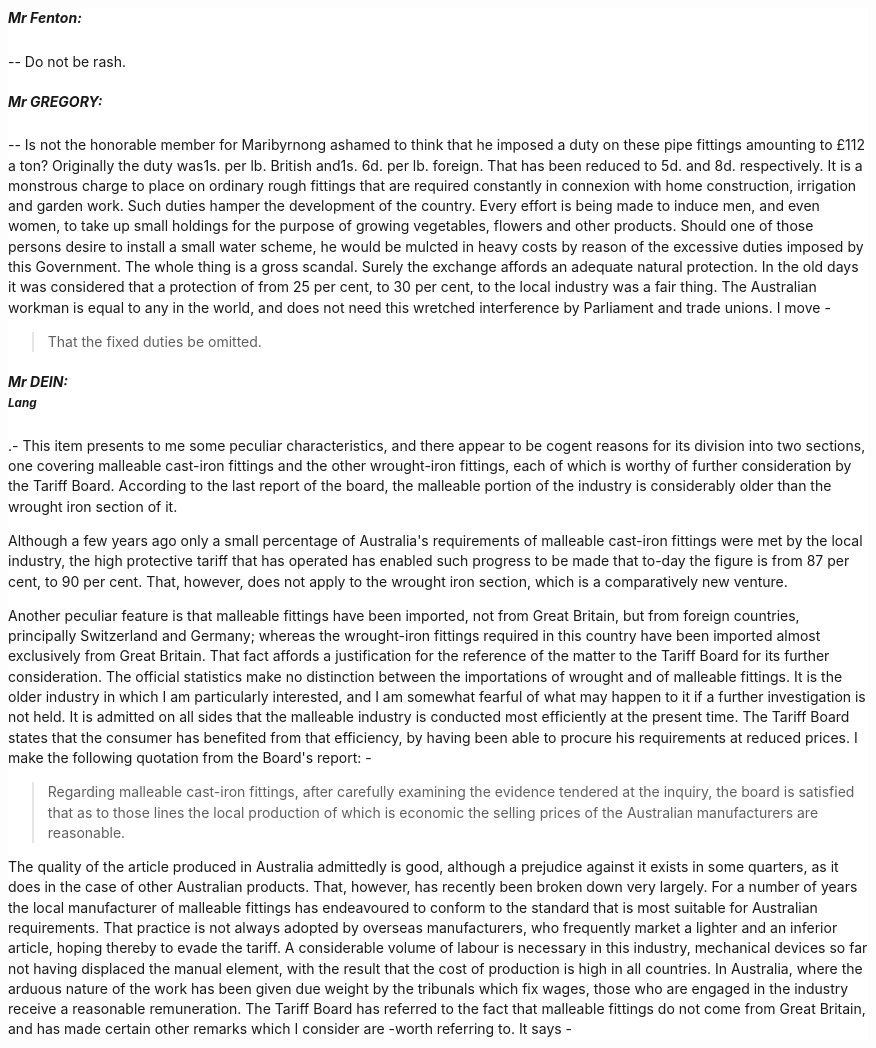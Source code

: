 ##### Mr Fenton:

-- Do not be rash. 

##### Mr GREGORY:

-- Is not the honorable member for Maribyrnong ashamed to think that he imposed a duty on these pipe fittings amounting to £112 a ton? Originally the duty was1s. per lb. British and1s. 6d. per lb. foreign. That has been reduced to 5d. and 8d. respectively. It is a monstrous charge to place on ordinary rough fittings that are required constantly in connexion with home construction, irrigation and garden work. Such duties hamper the development of the country. Every effort is being made to induce men, and even women, to take up small holdings for the purpose of growing vegetables, flowers and other products. Should one of those persons desire to install a small water scheme, he would be mulcted in heavy costs by reason of the excessive duties imposed by this Government. The whole thing is a gross scandal. Surely the exchange affords an adequate natural protection. In the old days it was considered that a protection of from 25 per cent, to 30 per cent, to the local industry was a fair thing. The Australian workman is equal to any in the world, and does not need this wretched interference by Parliament and trade unions. I move - 

  >That the fixed duties be omitted. 

##### Mr DEIN:<br><small class="text-muted">Lang</small>

.- This item presents to me some peculiar characteristics, and there appear to be cogent reasons for its division into two sections, one covering malleable cast-iron fittings and the other wrought-iron fittings, each of which is worthy of further consideration by the Tariff Board. According to the last report of the board, the malleable portion of the industry is considerably older than the wrought iron section of it. 

Although a few years ago only a small percentage of Australia's requirements of malleable cast-iron fittings were met by the local industry, the high protective tariff that has operated has enabled such progress to be made that to-day the figure is from 87 per cent, to 90 per cent. That, however, does not apply to the wrought iron section, which is a comparatively new venture. 

Another peculiar feature is that malleable fittings have been imported, not from Great Britain, but from foreign countries, principally Switzerland and Germany; whereas the wrought-iron fittings required in this country have been imported almost exclusively from Great Britain. That fact affords a justification for the reference of the matter to the Tariff Board for its further consideration. The official statistics make no distinction between the importations of wrought and of malleable fittings. It is the older industry in which I am particularly interested, and I am somewhat fearful of what may happen to it if a further investigation is not held. It is admitted on all sides that the malleable industry is conducted most efficiently at the present time. The Tariff Board states that the consumer has benefited from that efficiency, by having been able to procure his requirements at reduced prices. I make the following quotation from the Board's report: - 

  >Regarding malleable cast-iron fittings, after carefully examining the evidence tendered at the inquiry, the board is satisfied that as to those lines the local production of which is economic the selling prices of the Australian manufacturers are reasonable. 

The quality of the article produced in Australia admittedly is good, although a prejudice against it exists in some quarters, as it does in the case of other Australian products. That, however, has recently been broken down very largely. For a number of years the local manufacturer of malleable fittings has endeavoured to conform to the standard that is most suitable for Australian requirements. That practice is not always adopted by overseas manufacturers, who frequently market a lighter and an inferior article, hoping thereby to evade the tariff. A considerable volume of labour is necessary in this industry, mechanical devices so far not having displaced the manual element, with the result that the cost of production is high in all countries. In Australia, where the arduous nature of the work has been given due weight by the tribunals which fix wages, those who are engaged in the industry receive a reasonable remuneration. The Tariff Board has referred to the fact that malleable fittings do not come from Great Britain, and has made certain other remarks which I consider are -worth referring to. It says - 
